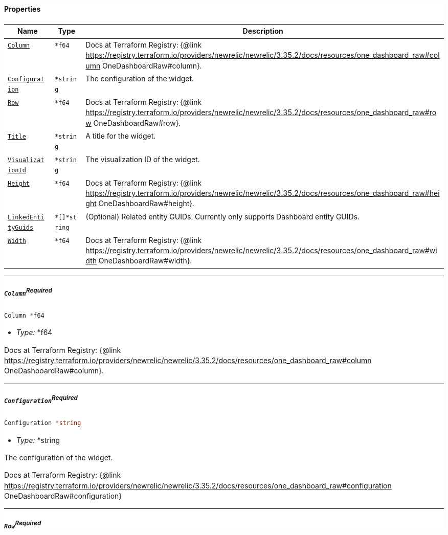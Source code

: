 #### Properties <a name="Properties" id="Properties"></a>

| **Name** | **Type** | **Description** |
| --- | --- | --- |
| <code><a href="#@cdktf/provider-newrelic.oneDashboardRaw.OneDashboardRawPageWidget.property.column">Column</a></code> | <code>*f64</code> | Docs at Terraform Registry: {@link https://registry.terraform.io/providers/newrelic/newrelic/3.35.2/docs/resources/one_dashboard_raw#column OneDashboardRaw#column}. |
| <code><a href="#@cdktf/provider-newrelic.oneDashboardRaw.OneDashboardRawPageWidget.property.configuration">Configuration</a></code> | <code>*string</code> | The configuration of the widget. |
| <code><a href="#@cdktf/provider-newrelic.oneDashboardRaw.OneDashboardRawPageWidget.property.row">Row</a></code> | <code>*f64</code> | Docs at Terraform Registry: {@link https://registry.terraform.io/providers/newrelic/newrelic/3.35.2/docs/resources/one_dashboard_raw#row OneDashboardRaw#row}. |
| <code><a href="#@cdktf/provider-newrelic.oneDashboardRaw.OneDashboardRawPageWidget.property.title">Title</a></code> | <code>*string</code> | A title for the widget. |
| <code><a href="#@cdktf/provider-newrelic.oneDashboardRaw.OneDashboardRawPageWidget.property.visualizationId">VisualizationId</a></code> | <code>*string</code> | The visualization ID of the widget. |
| <code><a href="#@cdktf/provider-newrelic.oneDashboardRaw.OneDashboardRawPageWidget.property.height">Height</a></code> | <code>*f64</code> | Docs at Terraform Registry: {@link https://registry.terraform.io/providers/newrelic/newrelic/3.35.2/docs/resources/one_dashboard_raw#height OneDashboardRaw#height}. |
| <code><a href="#@cdktf/provider-newrelic.oneDashboardRaw.OneDashboardRawPageWidget.property.linkedEntityGuids">LinkedEntityGuids</a></code> | <code>*[]*string</code> | (Optional) Related entity GUIDs. Currently only supports Dashboard entity GUIDs. |
| <code><a href="#@cdktf/provider-newrelic.oneDashboardRaw.OneDashboardRawPageWidget.property.width">Width</a></code> | <code>*f64</code> | Docs at Terraform Registry: {@link https://registry.terraform.io/providers/newrelic/newrelic/3.35.2/docs/resources/one_dashboard_raw#width OneDashboardRaw#width}. |

---

##### `Column`<sup>Required</sup> <a name="Column" id="@cdktf/provider-newrelic.oneDashboardRaw.OneDashboardRawPageWidget.property.column"></a>

```go
Column *f64
```

- *Type:* *f64

Docs at Terraform Registry: {@link https://registry.terraform.io/providers/newrelic/newrelic/3.35.2/docs/resources/one_dashboard_raw#column OneDashboardRaw#column}.

---

##### `Configuration`<sup>Required</sup> <a name="Configuration" id="@cdktf/provider-newrelic.oneDashboardRaw.OneDashboardRawPageWidget.property.configuration"></a>

```go
Configuration *string
```

- *Type:* *string

The configuration of the widget.

Docs at Terraform Registry: {@link https://registry.terraform.io/providers/newrelic/newrelic/3.35.2/docs/resources/one_dashboard_raw#configuration OneDashboardRaw#configuration}

---

##### `Row`<sup>Required</sup> <a name="Row" id="@cdktf/provider-newrelic.oneDashboardRaw.OneDashboardRawPageWidget.property.row"></a>
